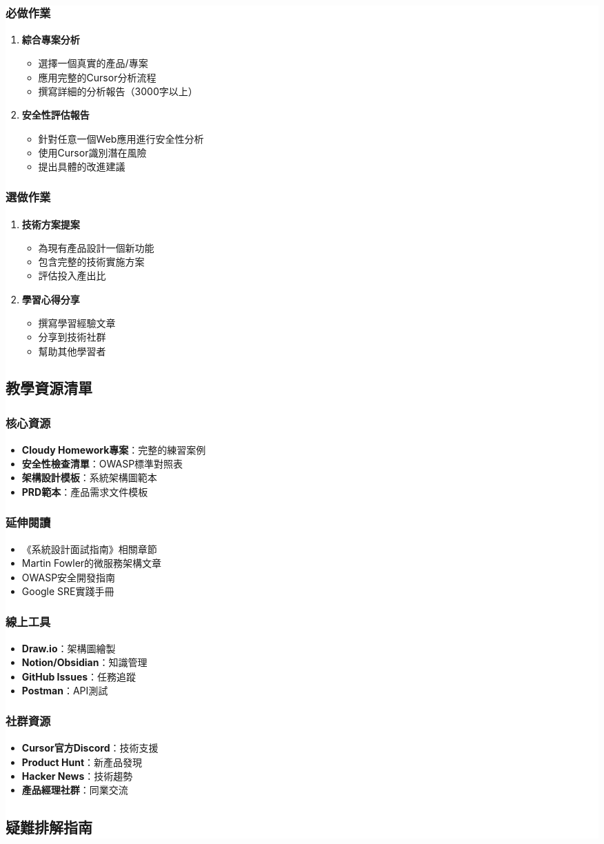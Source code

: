 ### 必做作業
1. **綜合專案分析**
   - 選擇一個真實的產品/專案
   - 應用完整的Cursor分析流程
   - 撰寫詳細的分析報告（3000字以上）

2. **安全性評估報告**
   - 針對任意一個Web應用進行安全性分析
   - 使用Cursor識別潛在風險
   - 提出具體的改進建議

### 選做作業
1. **技術方案提案**
   - 為現有產品設計一個新功能
   - 包含完整的技術實施方案
   - 評估投入產出比

2. **學習心得分享**
   - 撰寫學習經驗文章
   - 分享到技術社群
   - 幫助其他學習者

## 教學資源清單

### 核心資源
- **Cloudy Homework專案**：完整的練習案例
- **安全性檢查清單**：OWASP標準對照表
- **架構設計模板**：系統架構圖範本
- **PRD範本**：產品需求文件模板

### 延伸閱讀
- 《系統設計面試指南》相關章節
- Martin Fowler的微服務架構文章
- OWASP安全開發指南
- Google SRE實踐手冊

### 線上工具
- **Draw.io**：架構圖繪製
- **Notion/Obsidian**：知識管理
- **GitHub Issues**：任務追蹤
- **Postman**：API測試

### 社群資源
- **Cursor官方Discord**：技術支援
- **Product Hunt**：新產品發現
- **Hacker News**：技術趨勢
- **產品經理社群**：同業交流

## 疑難排解指南
